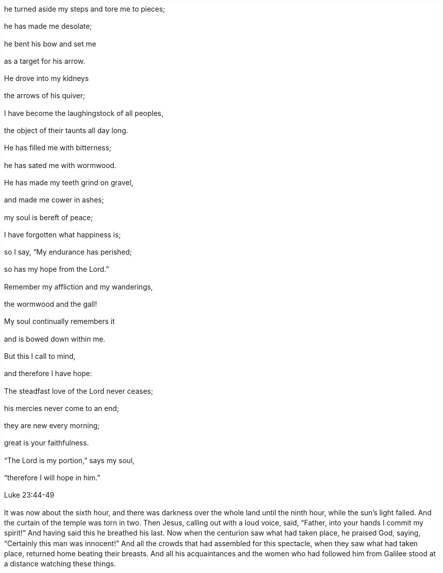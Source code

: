he turned aside my steps and tore me to pieces;
  
he has made me desolate;
  
he bent his bow and set me
  
as a target for his arrow.

He drove into my kidneys
  
the arrows of his quiver;
  
I have become the laughingstock of all peoples,
  
the object of their taunts all day long.
  
He has filled me with bitterness;
  
he has sated me with wormwood.

He has made my teeth grind on gravel,
  
and made me cower in ashes;
  
my soul is bereft of peace;
  
I have forgotten what happiness is;
  
so I say, “My endurance has perished;
  
so has my hope from the Lord.”

Remember my affliction and my wanderings,
  
the wormwood and the gall!
  
My soul continually remembers it
  
and is bowed down within me.
  
But this I call to mind,
  
and therefore I have hope:

The steadfast love of the Lord never ceases;
  
his mercies never come to an end;
  
they are new every morning;
  
great is your faithfulness.
  
“The Lord is my portion,” says my soul,
  
“therefore I will hope in him.”

Luke 23:44-49
  
It was now about the sixth hour, and there was darkness over the whole land until the ninth hour, while the sun’s light failed. And the curtain of the temple was torn in two. Then Jesus, calling out with a loud voice, said, “Father, into your hands I commit my spirit!” And having said this he breathed his last. Now when the centurion saw what had taken place, he praised God, saying, “Certainly this man was innocent!” And all the crowds that had assembled for this spectacle, when they saw what had taken place, returned home beating their breasts. And all his acquaintances and the women who had followed him from Galilee stood at a distance watching these things.
